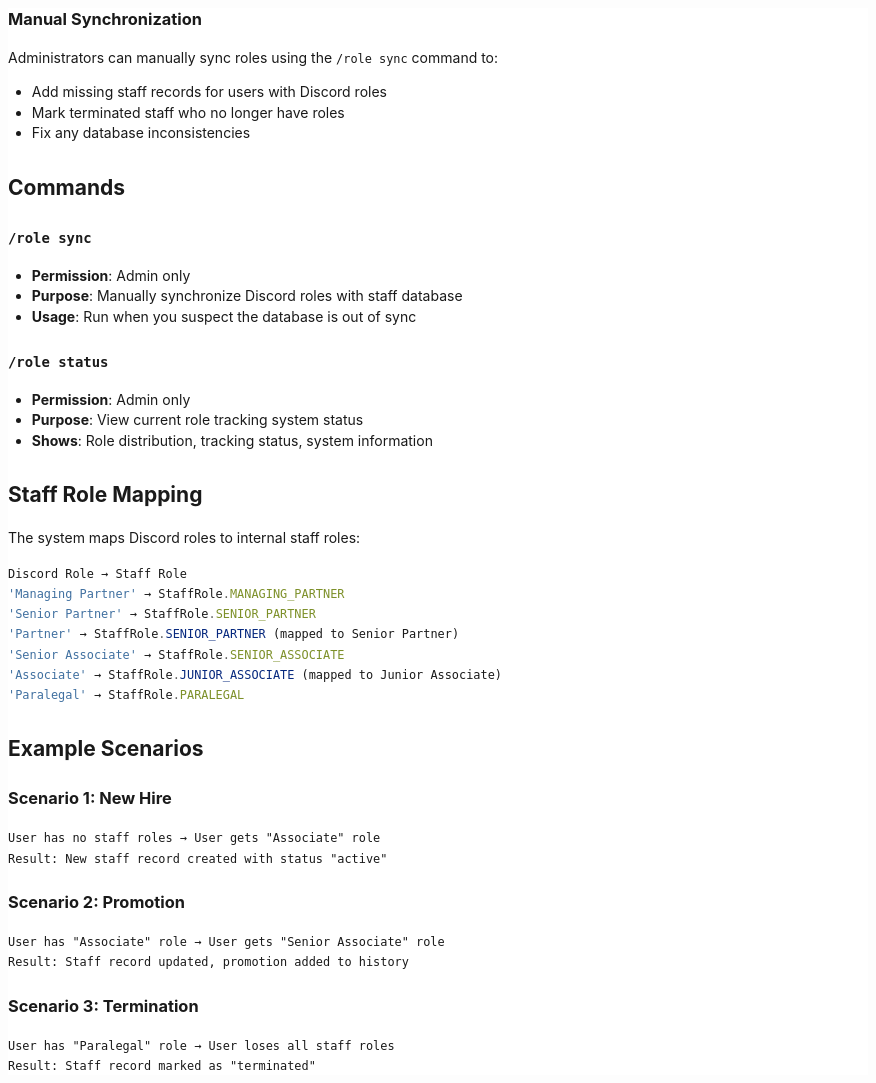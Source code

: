 ### Manual Synchronization

Administrators can manually sync roles using the `/role sync` command to:
- Add missing staff records for users with Discord roles
- Mark terminated staff who no longer have roles
- Fix any database inconsistencies

## Commands

### `/role sync`
- **Permission**: Admin only
- **Purpose**: Manually synchronize Discord roles with staff database
- **Usage**: Run when you suspect the database is out of sync

### `/role status`  
- **Permission**: Admin only
- **Purpose**: View current role tracking system status
- **Shows**: Role distribution, tracking status, system information

## Staff Role Mapping

The system maps Discord roles to internal staff roles:

```typescript
Discord Role → Staff Role
'Managing Partner' → StaffRole.MANAGING_PARTNER
'Senior Partner' → StaffRole.SENIOR_PARTNER  
'Partner' → StaffRole.SENIOR_PARTNER (mapped to Senior Partner)
'Senior Associate' → StaffRole.SENIOR_ASSOCIATE
'Associate' → StaffRole.JUNIOR_ASSOCIATE (mapped to Junior Associate)
'Paralegal' → StaffRole.PARALEGAL
```

## Example Scenarios

### Scenario 1: New Hire
```
User has no staff roles → User gets "Associate" role
Result: New staff record created with status "active"
```

### Scenario 2: Promotion
```
User has "Associate" role → User gets "Senior Associate" role
Result: Staff record updated, promotion added to history
```

### Scenario 3: Termination  
```
User has "Paralegal" role → User loses all staff roles
Result: Staff record marked as "terminated"
```
